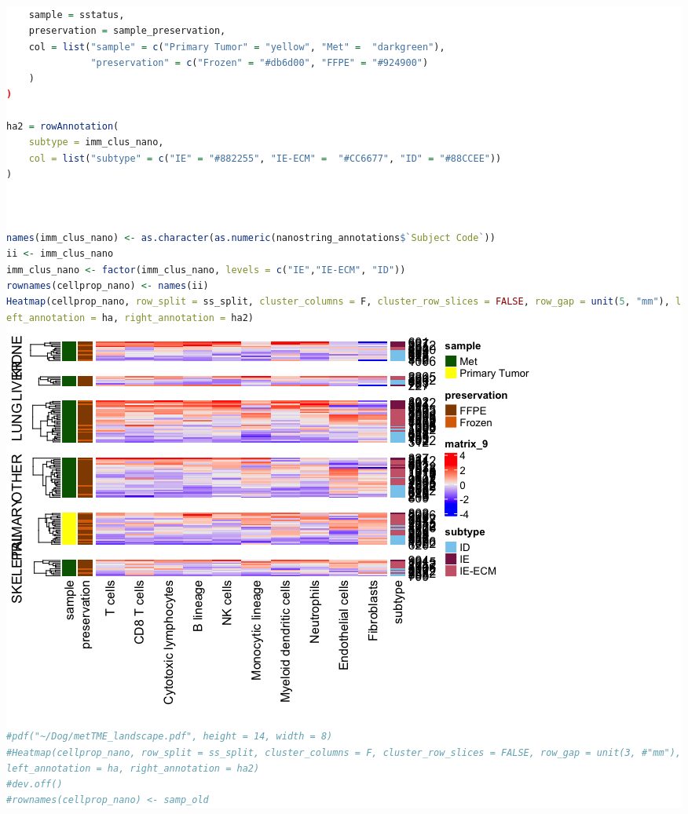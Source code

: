 ``` r
    sample = sstatus,
    preservation = sample_preservation,
    col = list("sample" = c("Primary Tumor" = "yellow", "Met" =  "darkgreen"),
               "preservation" = c("Frozen" = "#db6d00", "FFPE" = "#924900")
    )
)

ha2 = rowAnnotation(
    subtype = imm_clus_nano,
    col = list("subtype" = c("IE" = "#882255", "IE-ECM" =  "#CC6677", "ID" = "#88CCEE"))
)



names(imm_clus_nano) <- as.character(as.numeric(nanostring_annotations$`Subject Code`))
ii <- imm_clus_nano
imm_clus_nano <- factor(imm_clus_nano, levels = c("IE","IE-ECM", "ID"))
rownames(cellprop_nano) <- names(ii)
Heatmap(cellprop_nano, row_split = ss_split, cluster_columns = F, cluster_row_slices = FALSE, row_gap = unit(5, "mm"), left_annotation = ha, right_annotation = ha2)
```

![](comparative_deconv_analysis_files/figure-markdown_github/unnamed-chunk-10-3.png)

``` r
#pdf("~/Dog/metTME_landscape.pdf", height = 14, width = 8)
#Heatmap(cellprop_nano, row_split = ss_split, cluster_columns = F, cluster_row_slices = FALSE, row_gap = unit(3, #"mm"), left_annotation = ha, right_annotation = ha2)
#dev.off()
#rownames(cellprop_nano) <- samp_old
```
